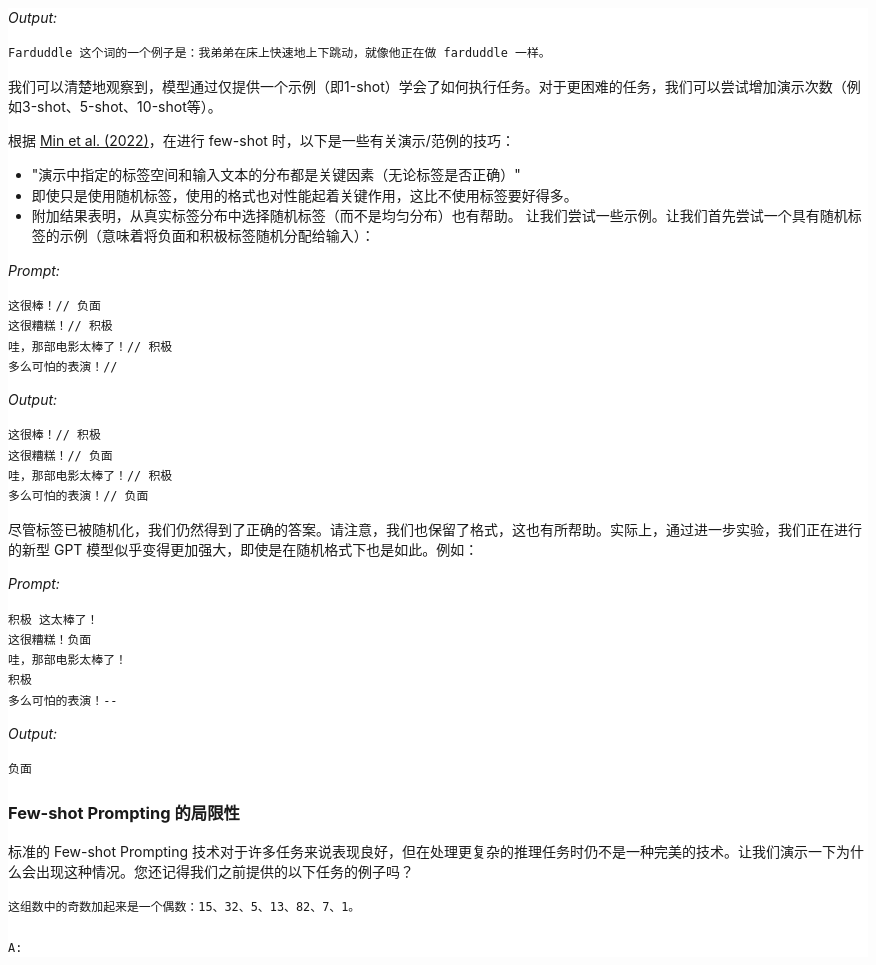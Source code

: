 *Output:*

```bash
Farduddle 这个词的一个例子是：我弟弟在床上快速地上下跳动，就像他正在做 farduddle 一样。
```

我们可以清楚地观察到，模型通过仅提供一个示例（即1-shot）学会了如何执行任务。对于更困难的任务，我们可以尝试增加演示次数（例如3-shot、5-shot、10-shot等）。

根据 [Min et al. (2022)](https://arxiv.org/abs/2202.12837)，在进行 few-shot 时，以下是一些有关演示/范例的技巧：

* "演示中指定的标签空间和输入文本的分布都是关键因素（无论标签是否正确）"
* 即使只是使用随机标签，使用的格式也对性能起着关键作用，这比不使用标签要好得多。
* 附加结果表明，从真实标签分布中选择随机标签（而不是均匀分布）也有帮助。
让我们尝试一些示例。让我们首先尝试一个具有随机标签的示例（意味着将负面和积极标签随机分配给输入）：

*Prompt:*

```bash
这很棒！// 负面
这很糟糕！// 积极
哇，那部电影太棒了！// 积极
多么可怕的表演！//
```

*Output:*

```bash
这很棒！// 积极
这很糟糕！// 负面
哇，那部电影太棒了！// 积极
多么可怕的表演！// 负面
```

尽管标签已被随机化，我们仍然得到了正确的答案。请注意，我们也保留了格式，这也有所帮助。实际上，通过进一步实验，我们正在进行的新型 GPT 模型似乎变得更加强大，即使是在随机格式下也是如此。例如：

*Prompt:*

```bash
积极 这太棒了！
这很糟糕！负面
哇，那部电影太棒了！
积极
多么可怕的表演！--
```

*Output:*

```bash
负面
```

### Few-shot Prompting 的局限性

标准的 Few-shot Prompting 技术对于许多任务来说表现良好，但在处理更复杂的推理任务时仍不是一种完美的技术。让我们演示一下为什么会出现这种情况。您还记得我们之前提供的以下任务的例子吗？

```bash
这组数中的奇数加起来是一个偶数：15、32、5、13、82、7、1。

A:
```
